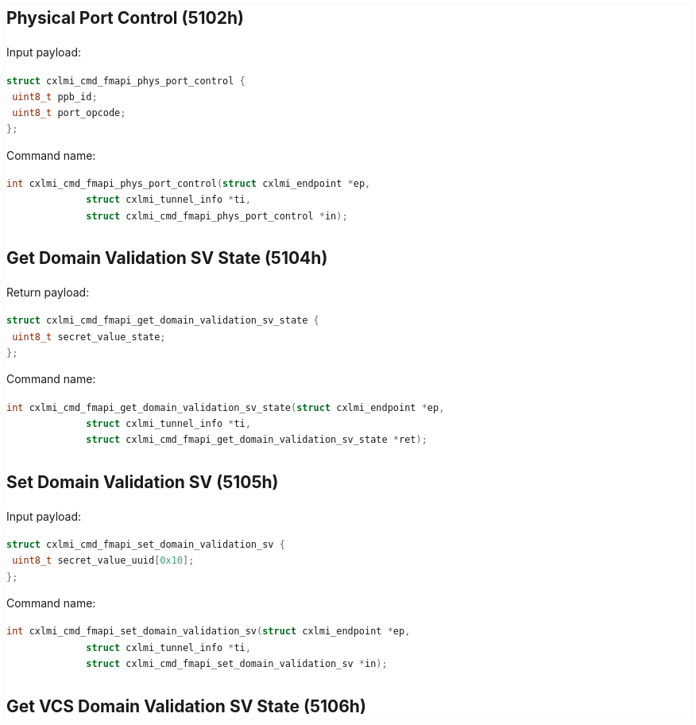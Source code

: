 ## Physical Port Control (5102h)

Input payload:

   ```C
struct cxlmi_cmd_fmapi_phys_port_control {
	uint8_t ppb_id;
	uint8_t port_opcode;
};
   ```

Command name:

   ```C
int cxlmi_cmd_fmapi_phys_port_control(struct cxlmi_endpoint *ep,
				 struct cxlmi_tunnel_info *ti,
				 struct cxlmi_cmd_fmapi_phys_port_control *in);
   ```

## Get Domain Validation SV State (5104h)

Return payload:

   ```C
struct cxlmi_cmd_fmapi_get_domain_validation_sv_state {
	uint8_t secret_value_state;
};
   ```

Command name:

   ```C
int cxlmi_cmd_fmapi_get_domain_validation_sv_state(struct cxlmi_endpoint *ep,
				 struct cxlmi_tunnel_info *ti,
				 struct cxlmi_cmd_fmapi_get_domain_validation_sv_state *ret);
   ```

## Set Domain Validation SV (5105h)

Input payload:

   ```C
struct cxlmi_cmd_fmapi_set_domain_validation_sv {
	uint8_t secret_value_uuid[0x10];
};
   ```

Command name:

   ```C
int cxlmi_cmd_fmapi_set_domain_validation_sv(struct cxlmi_endpoint *ep,
				 struct cxlmi_tunnel_info *ti,
				 struct cxlmi_cmd_fmapi_set_domain_validation_sv *in);
   ```

## Get VCS Domain Validation SV State (5106h)
